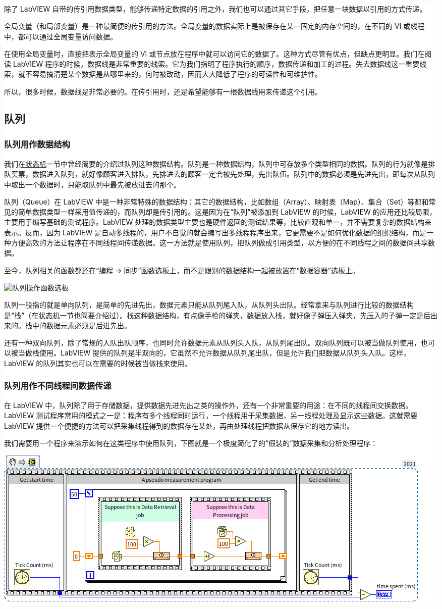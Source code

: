 除了 LabVIEW 自带的传引用数据类型，能够传递特定数据的引用之外，我们也可以通过其它手段，把任意一块数据以引用的方式传递。

全局变量（和局部变量）是一种最简便的传引用的方法。全局变量的数据实际上是被保存在某一固定的内存空间的，在不同的 VI 或线程中，都可以通过全局变量访问数据。

在使用全局变量时，直接把表示全局变量的 VI 或节点放在程序中就可以访问它的数据了。这种方式尽管有优点，但缺点更明显。我们在阅读 LabVIEW 程序的时候，数据线是非常重要的线索。它为我们指明了程序执行的顺序，数据传递和加工的过程。失去数据线这一重要线索，就不容易搞清楚某个数据是从哪里来的，何时被改动，因而大大降低了程序的可读性和可维护性。

所以，很多时候，数据线是非常必要的。在传引用时，还是希望能够有一根数据线用来传递这个引用。

## 队列

### 队列用作数据结构

我们在[状态机](pattern_state_machine#多状态传递的状态机)一节中曾经简要的介绍过队列这种数据结构。队列是一种数据结构，队列中可存放多个类型相同的数据。队列的行为就像是排队买票，数据进入队列，就好像顾客进入排队，先排进去的顾客一定会被先处理，先出队伍。队列中的数据必须是先进先出，即每次从队列中取出一个数据时，只能取队列中最先被放进去的那个。

队列（Queue）在 LabVIEW 中是一种非常特殊的数据结构：其它的数据结构，比如数组（Array）、映射表（Map）、集合（Set）等都和常见的简单数据类型一样采用值传递的，而队列却是传引用的。这是因为在“队列”被添加到 LabVIEW 的时候，LabVIEW 的应用还比较局限，主要用于编写基础的测试程序。LabVIEW 处理的数据类型主要也是硬件返回的测试结果等，比较直观和单一，并不需要复杂的数据结构来表示。反而，因为 LabVIEW 是自动多线程的，用户不自觉的就会编写出多线程程序出来，它更需要不是如何优化数据的组织结构，而是一种方便高效的方法让程序在不同线程间传递数据。这一方法就是使用队列，把队列做成引用类型，以方便的在不同线程之间的数据间共享数据。

至今，队列相关的函数都还在“编程 -> 同步”函数选板上，而不是跟别的数据结构一起被放置在“数据容器”选板上。

![](images/image318.png "队列操作函数选板")

队列一般指的就是单向队列，是简单的先进先出，数据元素只能从队列尾入队，从队列头出队。经常拿来与队列进行比较的数据结构是“栈”（在[状态机](pattern_state_machine#数据结构设计)一节也简要介绍过）。栈这种数据结构，有点像手枪的弹夹，数据放入栈，就好像子弹压入弹夹，先压入的子弹一定是后出来的。栈中的数据元素必须是后进先出。

还有一种双向队列，除了常规的入队出队顺序，也同时允许数据元素从队列头入队，从队列尾出队。双向队列既可以被当做队列使用，也可以被当做栈使用。LabVIEW 提供的队列是半双向的，它虽然不允许数据从队列尾出队，但是允许我们把数据从队列头入队。这样，LabVIEW 的队列其实也可以在需要的时候被当做栈来使用。


### 队列用作不同线程间数据传递

在 LabVIEW 中，队列除了用于存储数据，提供数据先进先出之类的操作外，还有一个非常重要的用途：在不同的线程间交换数据。LabVIEW 测试程序常用的模式之一是：程序有多个线程同时运行，一个线程用于采集数据，另一线程处理及显示这些数据。这就需要 LabVIEW 提供一个便捷的方法可以把采集线程得到的数据存在某处，再由处理线程把数据从保存它的地方读出。

我们需要用一个程序来演示如何在这类程序中使用队列，下图就是一个极度简化了的“假装的”数据采集和分析处理程序：

![](images_2/z265.png "顺序数据采集和分析程序")
